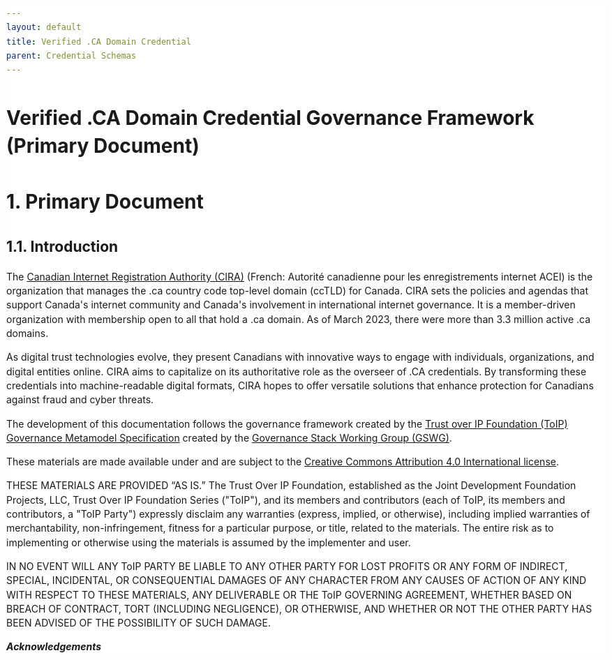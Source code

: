 ```yaml
---
layout: default
title: Verified .CA Domain Credential
parent: Credential Schemas
---
```


# Verified .CA Domain Credential Governance Framework (Primary Document)

# 1. Primary Document

## 1.1. Introduction

The [Canadian Internet Registration Authority (CIRA)](https://www.cira.ca/en/) (French: Autorité canadienne pour les enregistrements internet ACEI) is the organization that manages the .ca country code top-level domain (ccTLD) for Canada. CIRA sets the policies and agendas that support Canada's internet community and Canada's involvement in international internet governance. It is a member-driven organization with membership open to all that hold a .ca domain. As of March 2023, there were more than 3.3 million active .ca domains.

As digital trust technologies evolve, they present Canadians with innovative ways to engage with individuals, organizations, and digital entities online. CIRA aims to capitalize on its authoritative role as the overseer of .CA credentials. By transforming these credentials into machine-readable digital formats, CIRA hopes to offer versatile solutions that enhance protection for Canadians against fraud and cyber threats.

The development of this documentation follows the governance framework created by the [Trust over IP Foundation (ToIP)](https://trustoverip.org/) [Governance Metamodel Specification](https://trustoverip.org/wp-content/uploads/ToIP-Governance-Metamodel-Specification-V1.0-2022-12-21.pdf) created by the [Governance Stack Working Group (GSWG)](https://wiki.trustoverip.org/display/HOME/Governance+Stack+Working+Group).

These materials are made available under and are subject to the [Creative Commons Attribution 4.0 International license](http://creativecommons.org/licenses/by/4.0/legalcode).

THESE MATERIALS ARE PROVIDED “AS IS.” The Trust Over IP Foundation, established as the Joint Development Foundation Projects, LLC, Trust Over IP Foundation Series ("ToIP"), and its members and contributors (each of ToIP, its members and contributors, a "ToIP Party") expressly disclaim any warranties (express, implied, or otherwise), including implied warranties of merchantability, non-infringement, fitness for a particular purpose, or title, related to the materials. The entire risk as to implementing or otherwise using the materials is assumed by the implementer and user. 

IN NO EVENT WILL ANY ToIP PARTY BE LIABLE TO ANY OTHER PARTY FOR LOST PROFITS OR ANY FORM OF INDIRECT, SPECIAL, INCIDENTAL, OR CONSEQUENTIAL DAMAGES OF ANY CHARACTER FROM ANY CAUSES OF ACTION OF ANY KIND WITH RESPECT TO THESE MATERIALS, ANY DELIVERABLE OR THE ToIP GOVERNING AGREEMENT, WHETHER BASED ON BREACH OF CONTRACT, TORT (INCLUDING NEGLIGENCE), OR OTHERWISE, AND WHETHER OR NOT THE OTHER PARTY HAS BEEN ADVISED OF THE POSSIBILITY OF SUCH DAMAGE.

***Acknowledgements***

